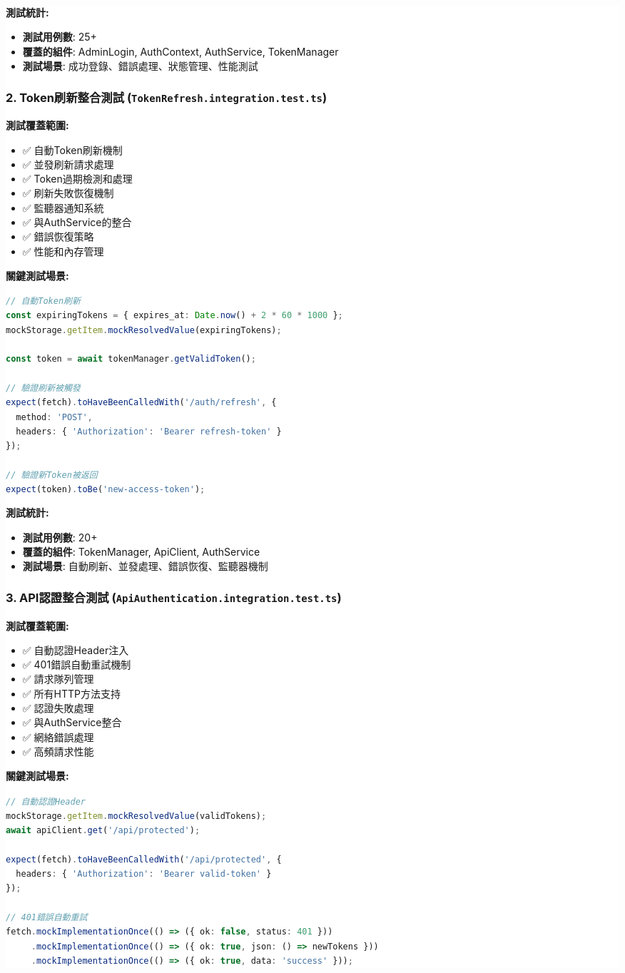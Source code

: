 **測試統計:**
- **測試用例數**: 25+
- **覆蓋的組件**: AdminLogin, AuthContext, AuthService, TokenManager
- **測試場景**: 成功登錄、錯誤處理、狀態管理、性能測試

### 2. Token刷新整合測試 (`TokenRefresh.integration.test.ts`)

**測試覆蓋範圍:**
- ✅ 自動Token刷新機制
- ✅ 並發刷新請求處理
- ✅ Token過期檢測和處理
- ✅ 刷新失敗恢復機制
- ✅ 監聽器通知系統
- ✅ 與AuthService的整合
- ✅ 錯誤恢復策略
- ✅ 性能和內存管理

**關鍵測試場景:**
```typescript
// 自動Token刷新
const expiringTokens = { expires_at: Date.now() + 2 * 60 * 1000 };
mockStorage.getItem.mockResolvedValue(expiringTokens);

const token = await tokenManager.getValidToken();

// 驗證刷新被觸發
expect(fetch).toHaveBeenCalledWith('/auth/refresh', {
  method: 'POST',
  headers: { 'Authorization': 'Bearer refresh-token' }
});

// 驗證新Token被返回
expect(token).toBe('new-access-token');
```

**測試統計:**
- **測試用例數**: 20+
- **覆蓋的組件**: TokenManager, ApiClient, AuthService
- **測試場景**: 自動刷新、並發處理、錯誤恢復、監聽器機制

### 3. API認證整合測試 (`ApiAuthentication.integration.test.ts`)

**測試覆蓋範圍:**
- ✅ 自動認證Header注入
- ✅ 401錯誤自動重試機制
- ✅ 請求隊列管理
- ✅ 所有HTTP方法支持
- ✅ 認證失敗處理
- ✅ 與AuthService整合
- ✅ 網絡錯誤處理
- ✅ 高頻請求性能

**關鍵測試場景:**
```typescript
// 自動認證Header
mockStorage.getItem.mockResolvedValue(validTokens);
await apiClient.get('/api/protected');

expect(fetch).toHaveBeenCalledWith('/api/protected', {
  headers: { 'Authorization': 'Bearer valid-token' }
});

// 401錯誤自動重試
fetch.mockImplementationOnce(() => ({ ok: false, status: 401 }))
     .mockImplementationOnce(() => ({ ok: true, json: () => newTokens }))
     .mockImplementationOnce(() => ({ ok: true, data: 'success' }));
```